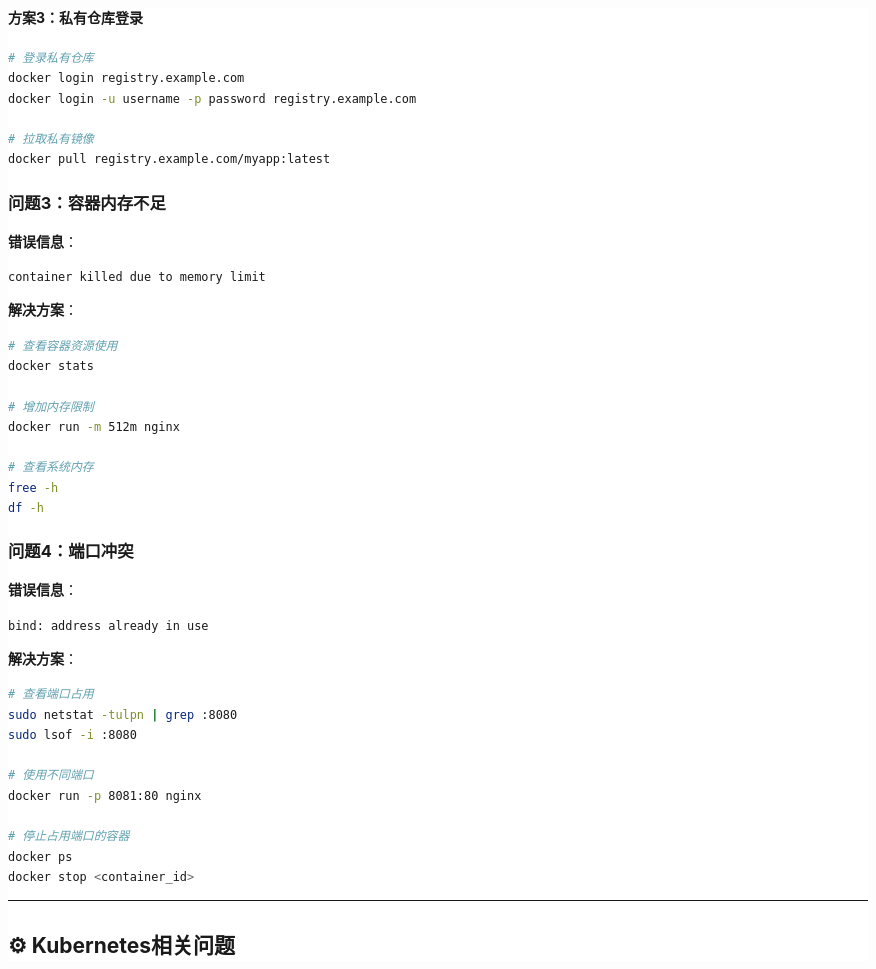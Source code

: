 #### 方案3：私有仓库登录
```bash
# 登录私有仓库
docker login registry.example.com
docker login -u username -p password registry.example.com

# 拉取私有镜像
docker pull registry.example.com/myapp:latest
```

### 问题3：容器内存不足

**错误信息**：
```
container killed due to memory limit
```

**解决方案**：

```bash
# 查看容器资源使用
docker stats

# 增加内存限制
docker run -m 512m nginx

# 查看系统内存
free -h
df -h
```

### 问题4：端口冲突

**错误信息**：
```
bind: address already in use
```

**解决方案**：

```bash
# 查看端口占用
sudo netstat -tulpn | grep :8080
sudo lsof -i :8080

# 使用不同端口
docker run -p 8081:80 nginx

# 停止占用端口的容器
docker ps
docker stop <container_id>
```

---

## ⚙️ Kubernetes相关问题
